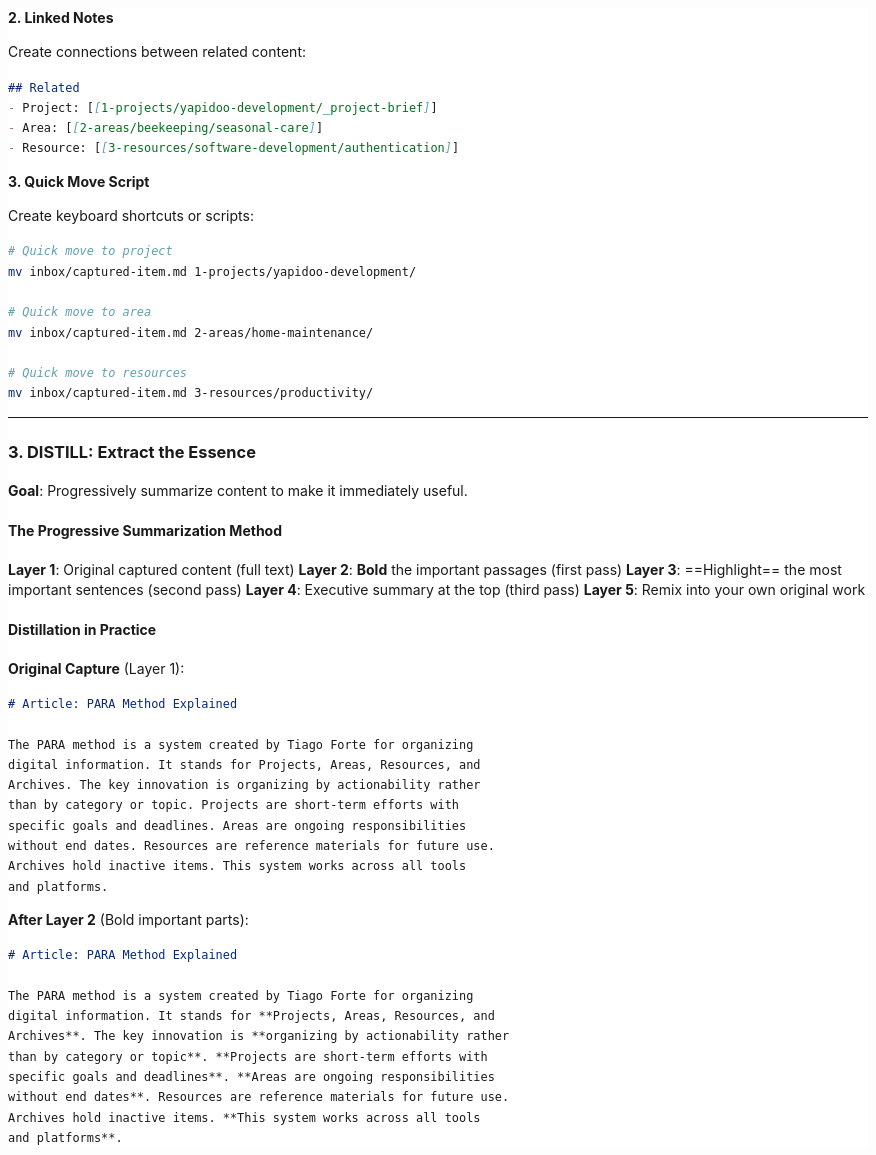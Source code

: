 **2. Linked Notes**

Create connections between related content:
```markdown
## Related
- Project: [[1-projects/yapidoo-development/_project-brief]]
- Area: [[2-areas/beekeeping/seasonal-care]]
- Resource: [[3-resources/software-development/authentication]]
```

**3. Quick Move Script**

Create keyboard shortcuts or scripts:
```bash
# Quick move to project
mv inbox/captured-item.md 1-projects/yapidoo-development/

# Quick move to area
mv inbox/captured-item.md 2-areas/home-maintenance/

# Quick move to resources
mv inbox/captured-item.md 3-resources/productivity/
```

---

### 3. DISTILL: Extract the Essence

**Goal**: Progressively summarize content to make it immediately useful.

#### The Progressive Summarization Method

**Layer 1**: Original captured content (full text)
**Layer 2**: **Bold** the important passages (first pass)
**Layer 3**: ==Highlight== the most important sentences (second pass)
**Layer 4**: Executive summary at the top (third pass)
**Layer 5**: Remix into your own original work

#### Distillation in Practice

**Original Capture** (Layer 1):
```markdown
# Article: PARA Method Explained

The PARA method is a system created by Tiago Forte for organizing 
digital information. It stands for Projects, Areas, Resources, and 
Archives. The key innovation is organizing by actionability rather 
than by category or topic. Projects are short-term efforts with 
specific goals and deadlines. Areas are ongoing responsibilities 
without end dates. Resources are reference materials for future use. 
Archives hold inactive items. This system works across all tools 
and platforms.
```

**After Layer 2** (Bold important parts):
```markdown
# Article: PARA Method Explained

The PARA method is a system created by Tiago Forte for organizing 
digital information. It stands for **Projects, Areas, Resources, and 
Archives**. The key innovation is **organizing by actionability rather 
than by category or topic**. **Projects are short-term efforts with 
specific goals and deadlines**. **Areas are ongoing responsibilities 
without end dates**. Resources are reference materials for future use. 
Archives hold inactive items. **This system works across all tools 
and platforms**.
```

